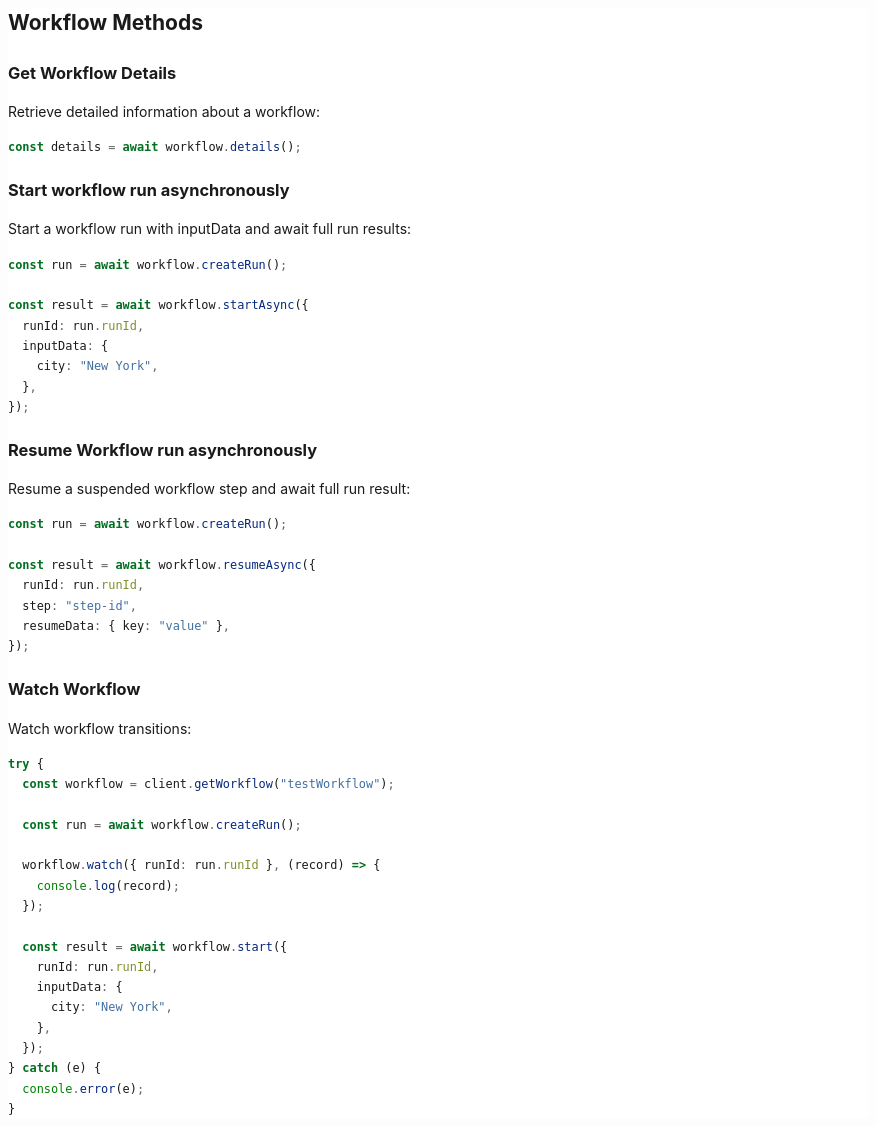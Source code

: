 ## Workflow Methods

### Get Workflow Details

Retrieve detailed information about a workflow:

```typescript
const details = await workflow.details();
```

### Start workflow run asynchronously

Start a workflow run with inputData and await full run results:

```typescript
const run = await workflow.createRun();

const result = await workflow.startAsync({
  runId: run.runId,
  inputData: {
    city: "New York",
  },
});
```

### Resume Workflow run asynchronously

Resume a suspended workflow step and await full run result:

```typescript
const run = await workflow.createRun();

const result = await workflow.resumeAsync({
  runId: run.runId,
  step: "step-id",
  resumeData: { key: "value" },
});
```

### Watch Workflow

Watch workflow transitions:

```typescript
try {
  const workflow = client.getWorkflow("testWorkflow");

  const run = await workflow.createRun();

  workflow.watch({ runId: run.runId }, (record) => {
    console.log(record);
  });

  const result = await workflow.start({
    runId: run.runId,
    inputData: {
      city: "New York",
    },
  });
} catch (e) {
  console.error(e);
}
```
